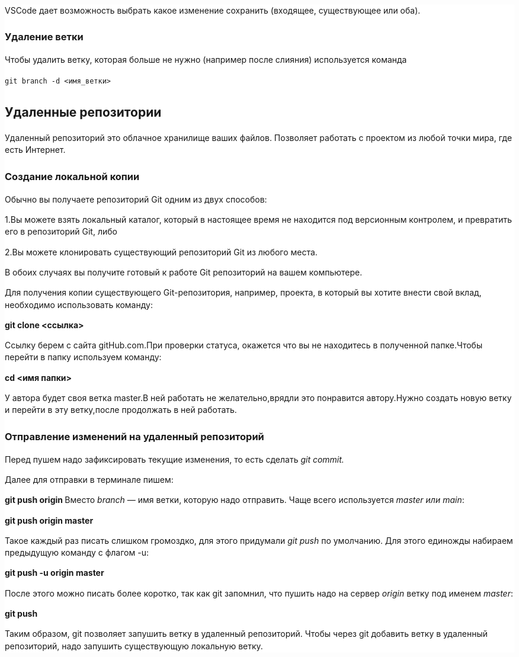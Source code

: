 VSСode дает возможность выбрать какое изменение сохранить (входящее, существующее или оба).

### Удаление ветки

Чтобы удалить ветку, которая больше не нужно (например после слияния) используется команда

    git branch -d <имя_ветки>

## Удаленные репозитории

Удаленный репозиторий это облачное хранилище ваших файлов. Позволяет работать с проектом из любой точки мира, где есть Интернет.

### Создание локальной копии 

Обычно вы получаете репозиторий Git одним из двух способов:

1.Вы можете взять локальный каталог, который в настоящее время не находится под версионным контролем, и превратить его в репозиторий Git, либо

2.Вы можете клонировать существующий репозиторий Git из любого места.

В обоих случаях вы получите готовый к работе Git репозиторий на вашем компьютере.

Для получения копии существующего Git-репозитория, например, проекта, в который вы хотите внести свой вклад, необходимо использовать команду:

**git clone <ссылка>**

Ссылку берем с сайта gitHub.com.При проверки статуса, окажется что вы не находитесь в полученной папке.Чтобы перейти в папку используем команду:

**cd <имя папки>**

У автора будет своя ветка master.В ней работать не желательно,врядли это понравится автору.Нужно создать новую ветку и перейти в эту ветку,после продолжать в ней работать.

### Отправление изменений на удаленный репозиторий

Перед пушем надо зафиксировать текущие изменения, то есть сделать *git commit.*

Далее для отправки в терминале пишем:

**git push origin <branch>**
Вместо *branch* — имя ветки, которую надо отправить. Чаще всего используется *master или main*: 

**git push origin master**

Такое каждый раз писать слишком громоздко, для этого придумали *git push* по умолчанию. Для этого единожды набираем предыдущую команду с флагом -u:

**git push -u origin master**

После этого можно писать более коротко, так как git запомнил, что пушить надо на сервер *origin* ветку под именем *master*:

**git push**

Таким образом, git позволяет запушить ветку в удаленный репозиторий. Чтобы через git добавить ветку в удаленный репозиторий, надо запушить существующую локальную ветку.
